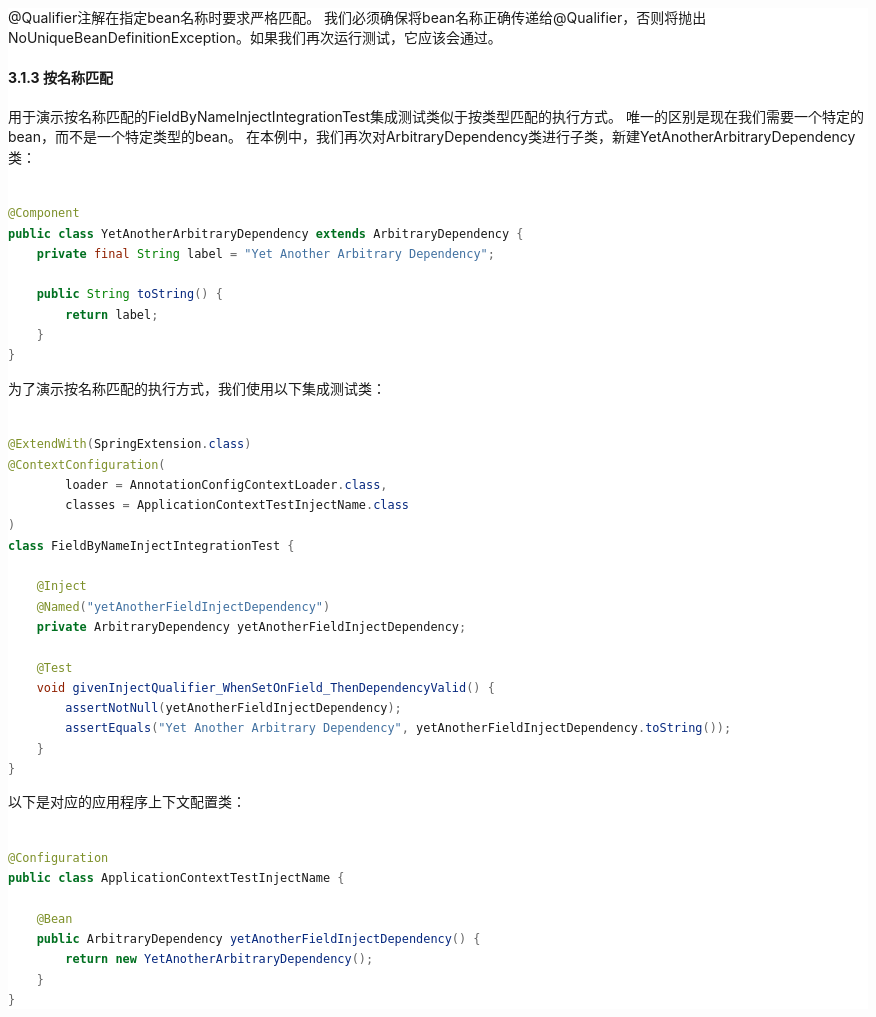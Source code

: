 @Qualifier注解在指定bean名称时要求严格匹配。
我们必须确保将bean名称正确传递给@Qualifier，否则将抛出NoUniqueBeanDefinitionException。如果我们再次运行测试，它应该会通过。

#### 3.1.3 按名称匹配

用于演示按名称匹配的FieldByNameInjectIntegrationTest集成测试类似于按类型匹配的执行方式。
唯一的区别是现在我们需要一个特定的bean，而不是一个特定类型的bean。
在本例中，我们再次对ArbitraryDependency类进行子类，新建YetAnotherArbitraryDependency类：

```java

@Component
public class YetAnotherArbitraryDependency extends ArbitraryDependency {
    private final String label = "Yet Another Arbitrary Dependency";

    public String toString() {
        return label;
    }
}
```

为了演示按名称匹配的执行方式，我们使用以下集成测试类：

```java

@ExtendWith(SpringExtension.class)
@ContextConfiguration(
        loader = AnnotationConfigContextLoader.class,
        classes = ApplicationContextTestInjectName.class
)
class FieldByNameInjectIntegrationTest {

    @Inject
    @Named("yetAnotherFieldInjectDependency")
    private ArbitraryDependency yetAnotherFieldInjectDependency;

    @Test
    void givenInjectQualifier_WhenSetOnField_ThenDependencyValid() {
        assertNotNull(yetAnotherFieldInjectDependency);
        assertEquals("Yet Another Arbitrary Dependency", yetAnotherFieldInjectDependency.toString());
    }
}
```

以下是对应的应用程序上下文配置类：

```java

@Configuration
public class ApplicationContextTestInjectName {

    @Bean
    public ArbitraryDependency yetAnotherFieldInjectDependency() {
        return new YetAnotherArbitraryDependency();
    }
}
```
